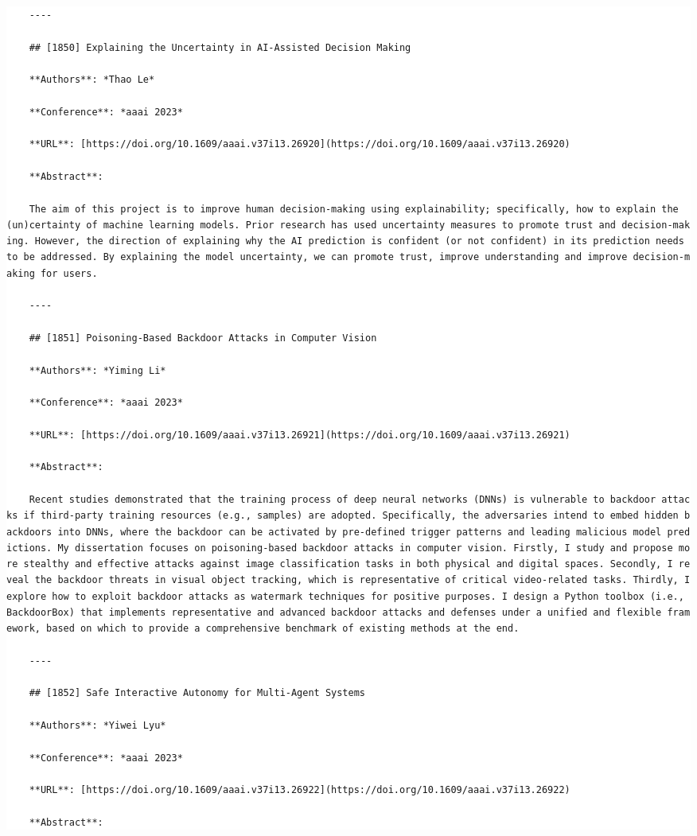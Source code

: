         ----

        ## [1850] Explaining the Uncertainty in AI-Assisted Decision Making

        **Authors**: *Thao Le*

        **Conference**: *aaai 2023*

        **URL**: [https://doi.org/10.1609/aaai.v37i13.26920](https://doi.org/10.1609/aaai.v37i13.26920)

        **Abstract**:

        The aim of this project is to improve human decision-making using explainability; specifically, how to explain the (un)certainty of machine learning models. Prior research has used uncertainty measures to promote trust and decision-making. However, the direction of explaining why the AI prediction is confident (or not confident) in its prediction needs to be addressed. By explaining the model uncertainty, we can promote trust, improve understanding and improve decision-making for users.

        ----

        ## [1851] Poisoning-Based Backdoor Attacks in Computer Vision

        **Authors**: *Yiming Li*

        **Conference**: *aaai 2023*

        **URL**: [https://doi.org/10.1609/aaai.v37i13.26921](https://doi.org/10.1609/aaai.v37i13.26921)

        **Abstract**:

        Recent studies demonstrated that the training process of deep neural networks (DNNs) is vulnerable to backdoor attacks if third-party training resources (e.g., samples) are adopted. Specifically, the adversaries intend to embed hidden backdoors into DNNs, where the backdoor can be activated by pre-defined trigger patterns and leading malicious model predictions. My dissertation focuses on poisoning-based backdoor attacks in computer vision. Firstly, I study and propose more stealthy and effective attacks against image classification tasks in both physical and digital spaces. Secondly, I reveal the backdoor threats in visual object tracking, which is representative of critical video-related tasks. Thirdly, I explore how to exploit backdoor attacks as watermark techniques for positive purposes. I design a Python toolbox (i.e., BackdoorBox) that implements representative and advanced backdoor attacks and defenses under a unified and flexible framework, based on which to provide a comprehensive benchmark of existing methods at the end.

        ----

        ## [1852] Safe Interactive Autonomy for Multi-Agent Systems

        **Authors**: *Yiwei Lyu*

        **Conference**: *aaai 2023*

        **URL**: [https://doi.org/10.1609/aaai.v37i13.26922](https://doi.org/10.1609/aaai.v37i13.26922)

        **Abstract**:
